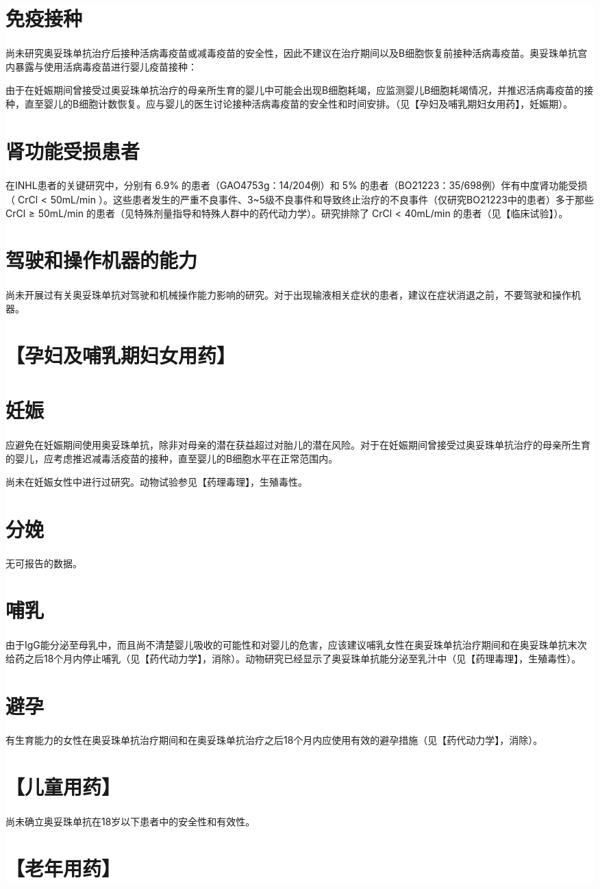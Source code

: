 # 免疫接种

尚未研究奥妥珠单抗治疗后接种活病毒疫苗或减毒疫苗的安全性，因此不建议在治疗期间以及B细胞恢复前接种活病毒疫苗。奥妥珠单抗宫内暴露与使用活病毒疫苗进行婴儿疫苗接种：

由于在妊娠期间曾接受过奥妥珠单抗治疗的母亲所生育的婴儿中可能会出现B细胞耗竭，应监测婴儿B细胞耗竭情况，并推迟活病毒疫苗的接种，直至婴儿的B细胞计数恢复。应与婴儿的医生讨论接种活病毒疫苗的安全性和时间安排。（见【孕妇及哺乳期妇女用药】，妊娠期）。

# 肾功能受损患者

在INHL患者的关键研究中，分别有  $6.9\%$  的患者（GAO4753g：14/204例）和  $5\%$  的患者（BO21223：35/698例）伴有中度肾功能受损（  $\mathrm{CrCl}< 50\mathrm{mL} / \mathrm{min}$  ）。这些患者发生的严重不良事件、3~5级不良事件和导致终止治疗的不良事件（仅研究BO21223中的患者）多于那些  $\mathrm{CrCl}\geq 50\mathrm{mL} / \mathrm{min}$  的患者（见特殊剂量指导和特殊人群中的药代动力学）。研究排除了  $\mathrm{CrCl}< 40\mathrm{mL} / \mathrm{min}$  的患者（见【临床试验】）。

# 驾驶和操作机器的能力

尚未开展过有关奥妥珠单抗对驾驶和机械操作能力影响的研究。对于出现输液相关症状的患者，建议在症状消退之前，不要驾驶和操作机器。

# 【孕妇及哺乳期妇女用药】

# 妊娠

应避免在妊娠期间使用奥妥珠单抗，除非对母亲的潜在获益超过对胎儿的潜在风险。对于在妊娠期间曾接受过奥妥珠单抗治疗的母亲所生育的婴儿，应考虑推迟减毒活疫苗的接种，直至婴儿的B细胞水平在正常范围内。

尚未在妊娠女性中进行过研究。动物试验参见【药理毒理】，生殖毒性。

# 分娩

无可报告的数据。

# 哺乳

由于IgG能分泌至母乳中，而且尚不清楚婴儿吸收的可能性和对婴儿的危害，应该建议哺乳女性在奥妥珠单抗治疗期间和在奥妥珠单抗末次给药之后18个月内停止哺乳（见【药代动力学】，消除）。动物研究已经显示了奥妥珠单抗能分泌至乳汁中（见【药理毒理】，生殖毒性）。

# 避孕

有生育能力的女性在奥妥珠单抗治疗期间和在奥妥珠单抗治疗之后18个月内应使用有效的避孕措施（见【药代动力学】，消除）。

# 【儿童用药】

尚未确立奥妥珠单抗在18岁以下患者中的安全性和有效性。

# 【老年用药】
